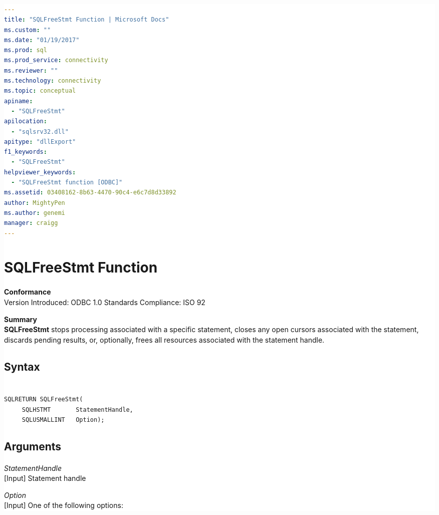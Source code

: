 ```yaml
---
title: "SQLFreeStmt Function | Microsoft Docs"
ms.custom: ""
ms.date: "01/19/2017"
ms.prod: sql
ms.prod_service: connectivity
ms.reviewer: ""
ms.technology: connectivity
ms.topic: conceptual
apiname: 
  - "SQLFreeStmt"
apilocation: 
  - "sqlsrv32.dll"
apitype: "dllExport"
f1_keywords: 
  - "SQLFreeStmt"
helpviewer_keywords: 
  - "SQLFreeStmt function [ODBC]"
ms.assetid: 03408162-8b63-4470-90c4-e6c7d8d33892
author: MightyPen
ms.author: genemi
manager: craigg
---
```

# SQLFreeStmt Function
**Conformance**  
 Version Introduced: ODBC 1.0 Standards Compliance: ISO 92  
  
 **Summary**  
 **SQLFreeStmt** stops processing associated with a specific statement, closes any open cursors associated with the statement, discards pending results, or, optionally, frees all resources associated with the statement handle.  
  
## Syntax  
  
```  
  
SQLRETURN SQLFreeStmt(  
     SQLHSTMT       StatementHandle,  
     SQLUSMALLINT   Option);  
```  
  
## Arguments  
 *StatementHandle*  
 [Input] Statement handle  
  
 *Option*  
 [Input] One of the following options:  
  